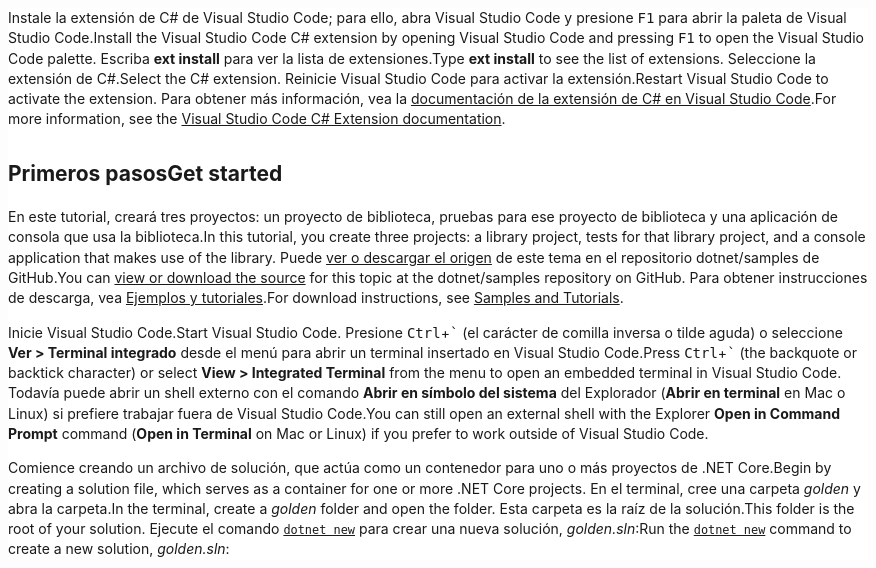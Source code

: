 <span data-ttu-id="b5d26-112">Instale la extensión de C# de Visual Studio Code; para ello, abra Visual Studio Code y presione <kbd>F1</kbd> para abrir la paleta de Visual Studio Code.</span><span class="sxs-lookup"><span data-stu-id="b5d26-112">Install the Visual Studio Code C# extension by opening Visual Studio Code and pressing <kbd>F1</kbd> to open the Visual Studio Code palette.</span></span> <span data-ttu-id="b5d26-113">Escriba **ext install** para ver la lista de extensiones.</span><span class="sxs-lookup"><span data-stu-id="b5d26-113">Type **ext install** to see the list of extensions.</span></span> <span data-ttu-id="b5d26-114">Seleccione la extensión de C#.</span><span class="sxs-lookup"><span data-stu-id="b5d26-114">Select the C# extension.</span></span> <span data-ttu-id="b5d26-115">Reinicie Visual Studio Code para activar la extensión.</span><span class="sxs-lookup"><span data-stu-id="b5d26-115">Restart Visual Studio Code to activate the extension.</span></span> <span data-ttu-id="b5d26-116">Para obtener más información, vea la [documentación de la extensión de C# en Visual Studio Code](https://github.com/OmniSharp/omnisharp-vscode/blob/master/debugger.md).</span><span class="sxs-lookup"><span data-stu-id="b5d26-116">For more information, see the [Visual Studio Code C# Extension documentation](https://github.com/OmniSharp/omnisharp-vscode/blob/master/debugger.md).</span></span>

## <a name="get-started"></a><span data-ttu-id="b5d26-117">Primeros pasos</span><span class="sxs-lookup"><span data-stu-id="b5d26-117">Get started</span></span>

<span data-ttu-id="b5d26-118">En este tutorial, creará tres proyectos: un proyecto de biblioteca, pruebas para ese proyecto de biblioteca y una aplicación de consola que usa la biblioteca.</span><span class="sxs-lookup"><span data-stu-id="b5d26-118">In this tutorial, you create three projects: a library project, tests for that library project, and a console application that makes use of the library.</span></span> <span data-ttu-id="b5d26-119">Puede [ver o descargar el origen](https://github.com/dotnet/samples/tree/master/core/getting-started/golden) de este tema en el repositorio dotnet/samples de GitHub.</span><span class="sxs-lookup"><span data-stu-id="b5d26-119">You can [view or download the source](https://github.com/dotnet/samples/tree/master/core/getting-started/golden) for this topic at the dotnet/samples repository on GitHub.</span></span> <span data-ttu-id="b5d26-120">Para obtener instrucciones de descarga, vea [Ejemplos y tutoriales](../../samples-and-tutorials/index.md#viewing-and-downloading-samples).</span><span class="sxs-lookup"><span data-stu-id="b5d26-120">For download instructions, see [Samples and Tutorials](../../samples-and-tutorials/index.md#viewing-and-downloading-samples).</span></span>

<span data-ttu-id="b5d26-121">Inicie Visual Studio Code.</span><span class="sxs-lookup"><span data-stu-id="b5d26-121">Start Visual Studio Code.</span></span> <span data-ttu-id="b5d26-122">Presione <kbd>Ctrl</kbd>+<kbd>\`</kbd> (el carácter de comilla inversa o tilde aguda) o seleccione **Ver > Terminal integrado** desde el menú para abrir un terminal insertado en Visual Studio Code.</span><span class="sxs-lookup"><span data-stu-id="b5d26-122">Press <kbd>Ctrl</kbd>+<kbd>\`</kbd> (the backquote or backtick character) or select **View > Integrated Terminal** from the menu to open an embedded terminal in Visual Studio Code.</span></span> <span data-ttu-id="b5d26-123">Todavía puede abrir un shell externo con el comando **Abrir en símbolo del sistema** del Explorador (**Abrir en terminal** en Mac o Linux) si prefiere trabajar fuera de Visual Studio Code.</span><span class="sxs-lookup"><span data-stu-id="b5d26-123">You can still open an external shell with the Explorer **Open in Command Prompt** command (**Open in Terminal** on Mac or Linux) if you prefer to work outside of Visual Studio Code.</span></span>

<span data-ttu-id="b5d26-124">Comience creando un archivo de solución, que actúa como un contenedor para uno o más proyectos de .NET Core.</span><span class="sxs-lookup"><span data-stu-id="b5d26-124">Begin by creating a solution file, which serves as a container for one or more .NET Core projects.</span></span> <span data-ttu-id="b5d26-125">En el terminal, cree una carpeta *golden* y abra la carpeta.</span><span class="sxs-lookup"><span data-stu-id="b5d26-125">In the terminal, create a *golden* folder and open the folder.</span></span> <span data-ttu-id="b5d26-126">Esta carpeta es la raíz de la solución.</span><span class="sxs-lookup"><span data-stu-id="b5d26-126">This folder is the root of your solution.</span></span> <span data-ttu-id="b5d26-127">Ejecute el comando [`dotnet new`](../tools/dotnet-new.md) para crear una nueva solución, *golden.sln*:</span><span class="sxs-lookup"><span data-stu-id="b5d26-127">Run the [`dotnet new`](../tools/dotnet-new.md) command to create a new solution, *golden.sln*:</span></span>
